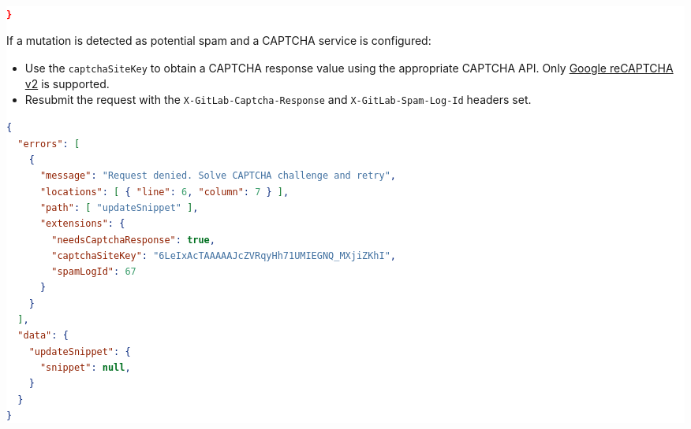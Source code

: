 ```json
}
```

If a mutation is detected as potential spam and a CAPTCHA service is configured:

- Use the `captchaSiteKey` to obtain a CAPTCHA response value using the appropriate CAPTCHA API.
  Only [Google reCAPTCHA v2](https://developers.google.com/recaptcha/docs/display) is supported.
- Resubmit the request with the `X-GitLab-Captcha-Response` and `X-GitLab-Spam-Log-Id` headers set.

```json
{
  "errors": [
    {
      "message": "Request denied. Solve CAPTCHA challenge and retry",
      "locations": [ { "line": 6, "column": 7 } ],
      "path": [ "updateSnippet" ],
      "extensions": {
        "needsCaptchaResponse": true,
        "captchaSiteKey": "6LeIxAcTAAAAAJcZVRqyHh71UMIEGNQ_MXjiZKhI",
        "spamLogId": 67
      }
    }
  ],
  "data": {
    "updateSnippet": {
      "snippet": null,
    }
  }
}
```
